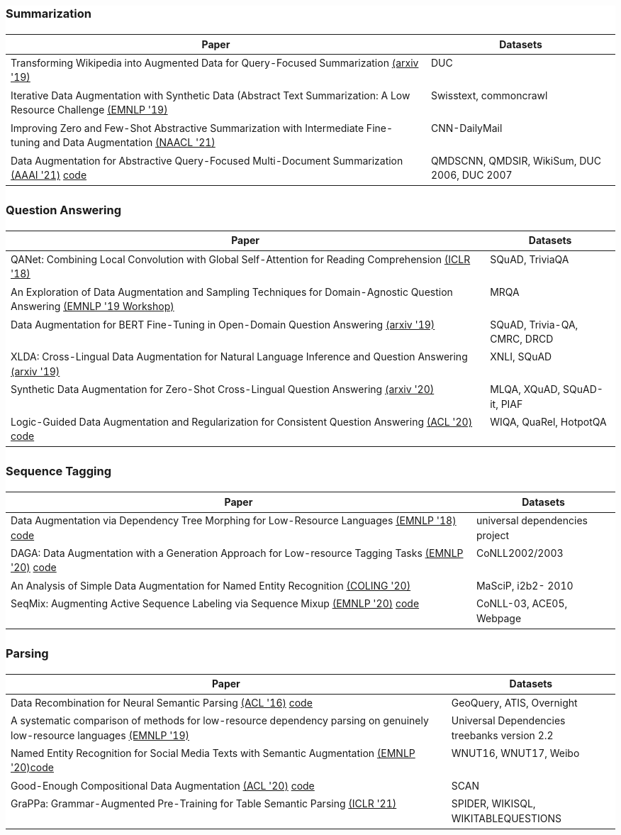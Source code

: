 
### Summarization

| Paper | Datasets | 
| -- | --- |
| Transforming Wikipedia into Augmented Data for Query-Focused Summarization [(arxiv '19)](https://arxiv.org/abs/1911.03324) | DUC |
| Iterative Data Augmentation with Synthetic Data (Abstract Text Summarization: A Low Resource Challenge [(EMNLP '19)](https://www.aclweb.org/anthology/D19-1616/) | Swisstext, commoncrawl | 
| Improving Zero and Few-Shot Abstractive Summarization with Intermediate Fine-tuning and Data Augmentation [(NAACL '21)](https://arxiv.org/abs/2010.12836) | CNN-DailyMail | 
| Data Augmentation for Abstractive Query-Focused Multi-Document Summarization [(AAAI '21)](https://arxiv.org/abs/2103.01863) [code](https://github.com/ramakanth-pasunuru/QmdsCnnIr) | QMDSCNN, QMDSIR, WikiSum, DUC 2006, DUC 2007 |


### Question Answering

| Paper | Datasets | 
| -- | --- |
| QANet: Combining Local Convolution with Global Self-Attention for Reading Comprehension [(ICLR '18)](https://openreview.net/forum?id=B14TlG-RW) | SQuAD, TriviaQA |
| An Exploration of Data Augmentation and Sampling Techniques for Domain-Agnostic Question Answering [(EMNLP '19 Workshop)](https://www.aclweb.org/anthology/D19-5829/) | MRQA | 
| Data Augmentation for BERT Fine-Tuning in Open-Domain Question Answering [(arxiv '19)](https://arxiv.org/abs/1904.06652) | SQuAD, Trivia-QA, CMRC, DRCD | 
| XLDA: Cross-Lingual Data Augmentation for Natural Language Inference and Question Answering [(arxiv '19)](https://openreview.net/forum?id=BJgAf6Etwr) | XNLI, SQuAD |
| Synthetic Data Augmentation for Zero-Shot Cross-Lingual Question Answering [(arxiv '20)](https://arxiv.org/abs/2010.12643) | MLQA, XQuAD, SQuAD-it, PIAF | 
| Logic-Guided Data Augmentation and Regularization for Consistent Question Answering [(ACL '20)](https://www.aclweb.org/anthology/2020.acl-main.499/) [code](https://github.com/AkariAsai/logic_guided_qa) | WIQA, QuaRel, HotpotQA |


### Sequence Tagging

| Paper | Datasets | 
| -- | --- |
| Data Augmentation via Dependency Tree Morphing for Low-Resource Languages [(EMNLP '18)](https://www.aclweb.org/anthology/D18-1545.pdf) [code](https://github.com/gozdesahin/crop-rotate-augment) | universal dependencies project | 
| DAGA: Data Augmentation with a Generation Approach for Low-resource Tagging Tasks [(EMNLP '20)](https://www.aclweb.org/anthology/2020.emnlp-main.488/) [code](https://github.com/ntunlp/daga) | CoNLL2002/2003 |
| An Analysis of Simple Data Augmentation for Named Entity Recognition [(COLING '20)](https://www.aclweb.org/anthology/2020.coling-main.343/) | MaSciP, i2b2- 2010 |
| SeqMix: Augmenting Active Sequence Labeling via Sequence Mixup [(EMNLP '20)](https://www.aclweb.org/anthology/2020.emnlp-main.691/) [code](https://github.com/rz-zhang/SeqMix) | CoNLL-03, ACE05, Webpage |


### Parsing
| Paper | Datasets | 
| -- | --- |
| Data Recombination for Neural Semantic Parsing [(ACL '16)](https://www.aclweb.org/anthology/P16-1002/) [code](https://github.com/dongpobeyond/Seq2Act) | GeoQuery, ATIS, Overnight |
| A systematic comparison of methods for low-resource dependency parsing on genuinely low-resource languages [(EMNLP '19)](https://www.aclweb.org/anthology/D19-1102/) | Universal Dependencies treebanks version 2.2 |
| Named Entity Recognition for Social Media Texts with Semantic Augmentation [(EMNLP '20)](https://www.aclweb.org/anthology/2020.emnlp-main.107/)[code](https://github.com/cuhksz-nlp/SANER) | WNUT16, WNUT17, Weibo |
| Good-Enough Compositional Data Augmentation [(ACL '20)](https://www.aclweb.org/anthology/2020.acl-main.676/) [code](https://github.com/jacobandreas/geca) | SCAN |
| GraPPa: Grammar-Augmented Pre-Training for Table Semantic Parsing [(ICLR '21)](https://openreview.net/forum?id=kyaIeYj4zZ) | SPIDER, WIKISQL, WIKITABLEQUESTIONS |
